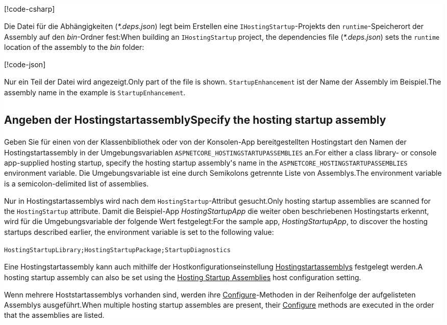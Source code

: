 [!code-csharp[](platform-specific-configuration/samples-snapshot/2.x/StartupEnhancement.cs?name=snippet2&highlight=3,5)]

<span data-ttu-id="ea5a8-184">Die Datei für die Abhängigkeiten (*\*.deps.json*) legt beim Erstellen eine `IHostingStartup`-Projekts den `runtime`-Speicherort der Assembly auf den *bin*-Ordner fest:</span><span class="sxs-lookup"><span data-stu-id="ea5a8-184">When building an `IHostingStartup` project, the dependencies file (*\*.deps.json*) sets the `runtime` location of the assembly to the *bin* folder:</span></span>

[!code-json[](platform-specific-configuration/samples-snapshot/2.x/StartupEnhancement1.deps.json?range=2-13&highlight=8)]

<span data-ttu-id="ea5a8-185">Nur ein Teil der Datei wird angezeigt.</span><span class="sxs-lookup"><span data-stu-id="ea5a8-185">Only part of the file is shown.</span></span> <span data-ttu-id="ea5a8-186">`StartupEnhancement` ist der Name der Assembly im Beispiel.</span><span class="sxs-lookup"><span data-stu-id="ea5a8-186">The assembly name in the example is `StartupEnhancement`.</span></span>

## <a name="specify-the-hosting-startup-assembly"></a><span data-ttu-id="ea5a8-187">Angeben der Hostingstartassembly</span><span class="sxs-lookup"><span data-stu-id="ea5a8-187">Specify the hosting startup assembly</span></span>

<span data-ttu-id="ea5a8-188">Geben Sie für einen von der Klassenbibliothek oder von der Konsolen-App bereitgestellten Hostingstart den Namen der Hostingstartassembly in der Umgebungsvariablen `ASPNETCORE_HOSTINGSTARTUPASSEMBLIES` an.</span><span class="sxs-lookup"><span data-stu-id="ea5a8-188">For either a class library- or console app-supplied hosting startup, specify the hosting startup assembly's name in the `ASPNETCORE_HOSTINGSTARTUPASSEMBLIES` environment variable.</span></span> <span data-ttu-id="ea5a8-189">Die Umgebungsvariable ist eine durch Semikolons getrennte Liste von Assemblys.</span><span class="sxs-lookup"><span data-stu-id="ea5a8-189">The environment variable is a semicolon-delimited list of assemblies.</span></span>

<span data-ttu-id="ea5a8-190">Nur in Hostingstartassemblys wird nach dem `HostingStartup`-Attribut gesucht.</span><span class="sxs-lookup"><span data-stu-id="ea5a8-190">Only hosting startup assemblies are scanned for the `HostingStartup` attribute.</span></span> <span data-ttu-id="ea5a8-191">Damit die Beispiel-App *HostingStartupApp* die weiter oben beschriebenen Hostingstarts erkennt, wird für die Umgebungsvariable der folgende Wert festgelegt:</span><span class="sxs-lookup"><span data-stu-id="ea5a8-191">For the sample app, *HostingStartupApp*, to discover the hosting startups described earlier, the environment variable is set to the following value:</span></span>

```
HostingStartupLibrary;HostingStartupPackage;StartupDiagnostics
```

<span data-ttu-id="ea5a8-192">Eine Hostingstartassembly kann auch mithilfe der Hostkonfigurationseinstellung [Hostingstartassemblys](xref:fundamentals/host/web-host#hosting-startup-assemblies) festgelegt werden.</span><span class="sxs-lookup"><span data-stu-id="ea5a8-192">A hosting startup assembly can also be set using the [Hosting Startup Assemblies](xref:fundamentals/host/web-host#hosting-startup-assemblies) host configuration setting.</span></span>

<span data-ttu-id="ea5a8-193">Wenn mehrere Hoststartassemblys vorhanden sind, werden ihre [Configure](/dotnet/api/microsoft.aspnetcore.hosting.ihostingstartup.configure)-Methoden in der Reihenfolge der aufgelisteten Assemblys ausgeführt.</span><span class="sxs-lookup"><span data-stu-id="ea5a8-193">When multiple hosting startup assembles are present, their [Configure](/dotnet/api/microsoft.aspnetcore.hosting.ihostingstartup.configure) methods are executed in the order that the assemblies are listed.</span></span>

